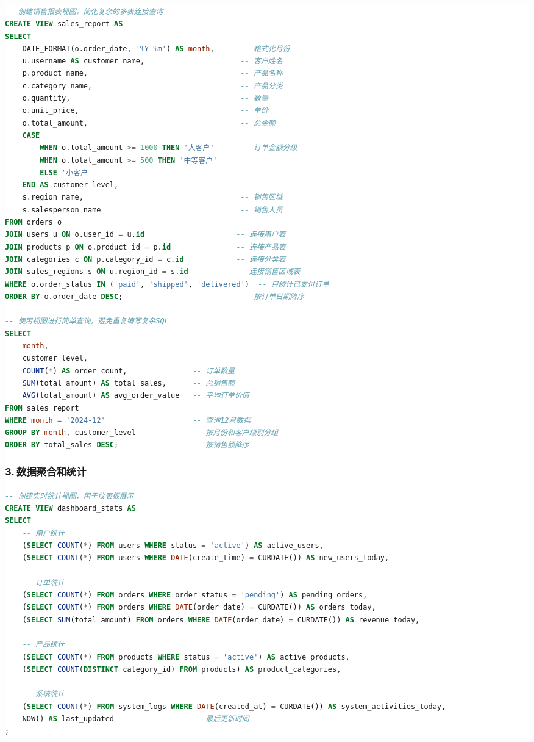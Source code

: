 ```sql
-- 创建销售报表视图，简化复杂的多表连接查询
CREATE VIEW sales_report AS
SELECT 
    DATE_FORMAT(o.order_date, '%Y-%m') AS month,      -- 格式化月份
    u.username AS customer_name,                      -- 客户姓名
    p.product_name,                                   -- 产品名称
    c.category_name,                                  -- 产品分类
    o.quantity,                                       -- 数量
    o.unit_price,                                     -- 单价
    o.total_amount,                                   -- 总金额
    CASE 
        WHEN o.total_amount >= 1000 THEN '大客户'      -- 订单金额分级
        WHEN o.total_amount >= 500 THEN '中等客户'
        ELSE '小客户'
    END AS customer_level,
    s.region_name,                                    -- 销售区域
    s.salesperson_name                                -- 销售人员
FROM orders o
JOIN users u ON o.user_id = u.id                     -- 连接用户表
JOIN products p ON o.product_id = p.id               -- 连接产品表
JOIN categories c ON p.category_id = c.id            -- 连接分类表
JOIN sales_regions s ON u.region_id = s.id           -- 连接销售区域表
WHERE o.order_status IN ('paid', 'shipped', 'delivered')  -- 只统计已支付订单
ORDER BY o.order_date DESC;                           -- 按订单日期降序

-- 使用视图进行简单查询，避免重复编写复杂SQL
SELECT 
    month,
    customer_level,
    COUNT(*) AS order_count,               -- 订单数量
    SUM(total_amount) AS total_sales,      -- 总销售额
    AVG(total_amount) AS avg_order_value   -- 平均订单价值
FROM sales_report 
WHERE month = '2024-12'                    -- 查询12月数据
GROUP BY month, customer_level             -- 按月份和客户级别分组
ORDER BY total_sales DESC;                 -- 按销售额降序
```

### 3. 数据聚合和统计

```sql
-- 创建实时统计视图，用于仪表板展示
CREATE VIEW dashboard_stats AS
SELECT 
    -- 用户统计
    (SELECT COUNT(*) FROM users WHERE status = 'active') AS active_users,
    (SELECT COUNT(*) FROM users WHERE DATE(create_time) = CURDATE()) AS new_users_today,
    
    -- 订单统计
    (SELECT COUNT(*) FROM orders WHERE order_status = 'pending') AS pending_orders,
    (SELECT COUNT(*) FROM orders WHERE DATE(order_date) = CURDATE()) AS orders_today,
    (SELECT SUM(total_amount) FROM orders WHERE DATE(order_date) = CURDATE()) AS revenue_today,
    
    -- 产品统计
    (SELECT COUNT(*) FROM products WHERE status = 'active') AS active_products,
    (SELECT COUNT(DISTINCT category_id) FROM products) AS product_categories,
    
    -- 系统统计
    (SELECT COUNT(*) FROM system_logs WHERE DATE(created_at) = CURDATE()) AS system_activities_today,
    NOW() AS last_updated                  -- 最后更新时间
;

```